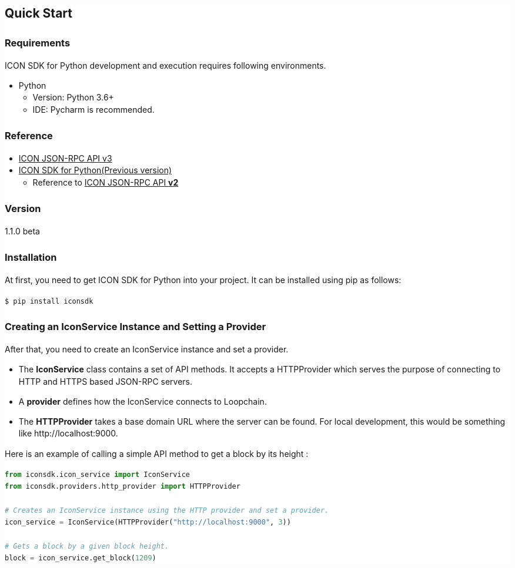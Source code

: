 



## Quick Start

### Requirements

ICON SDK for Python development and execution requires following environments.

- Python
    - Version: Python 3.6+
    - IDE: Pycharm is recommended.

### Reference
- [ICON JSON-RPC API v3](https://github.com/icon-project/icon-rpc-server/blob/master/docs/icon-json-rpc-v3.md)
- [ICON SDK for Python(Previous version)](https://github.com/icon-project/icon_sdk_for_python)
    - Reference to [ICON JSON-RPC API **v2**](https://github.com/icon-project/icx_JSON_RPC)

### Version

1.1.0 beta

### Installation

At first, you need to get ICON SDK for Python into your project. It can be installed using pip as follows:

``````shell
$ pip install iconsdk
``````

### Creating an IconService Instance and Setting a Provider

After that, you need to create an IconService instance and set a provider.

- The **IconService** class contains a set of API methods. It accepts a HTTPProvider which serves the purpose of connecting to HTTP and HTTPS based JSON-RPC servers.

- A **provider** defines how the IconService connects to Loopchain.

- The **HTTPProvider** takes a base domain URL where the server can be found. For local development, this would be something like http://localhost:9000.

Here is an example of calling a simple API method to get a block by its height :

```python
from iconsdk.icon_service import IconService
from iconsdk.providers.http_provider import HTTPProvider

# Creates an IconService instance using the HTTP provider and set a provider.
icon_service = IconService(HTTPProvider("http://localhost:9000", 3))

# Gets a block by a given block height.
block = icon_service.get_block(1209)
```
